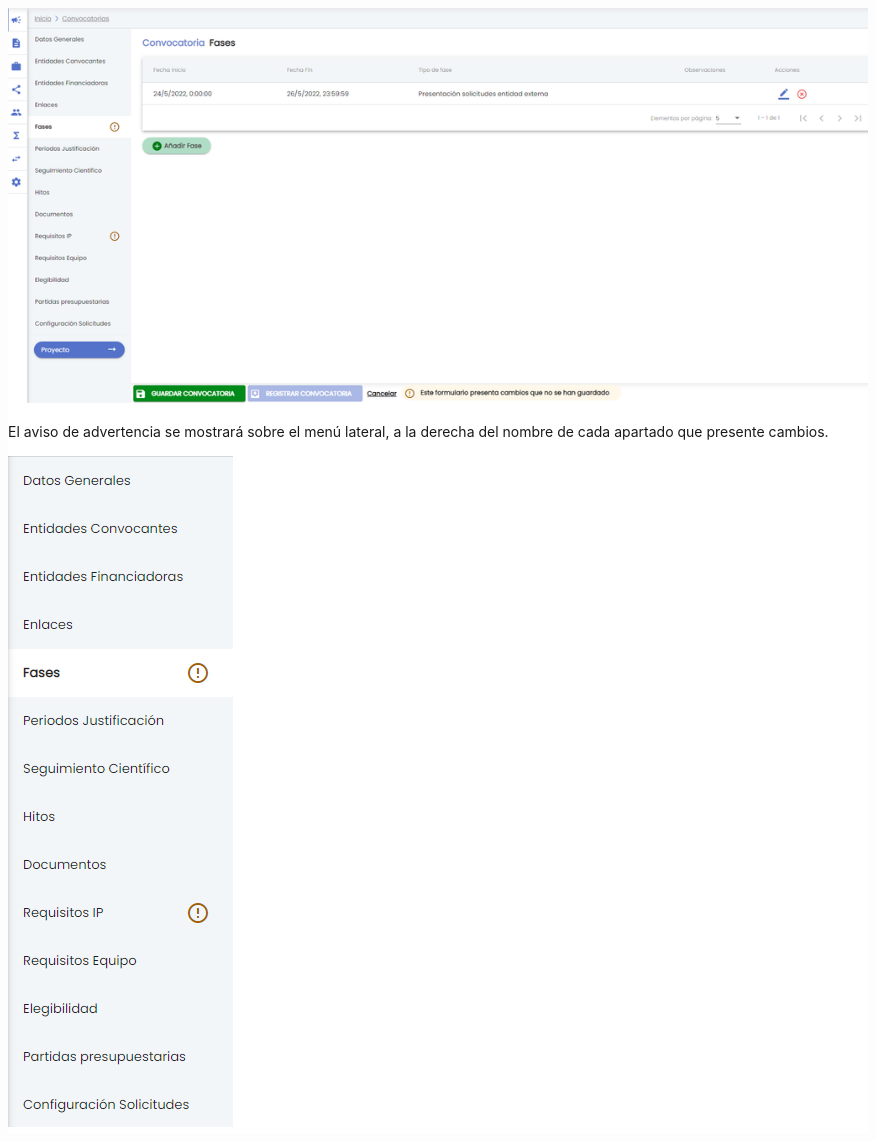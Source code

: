 ![](/attachments/597852732/597862814.png)

  


El aviso de advertencia se mostrará sobre el menú lateral, a la derecha del nombre de cada apartado que presente cambios.

![](/attachments/597852732/597862815.png)
